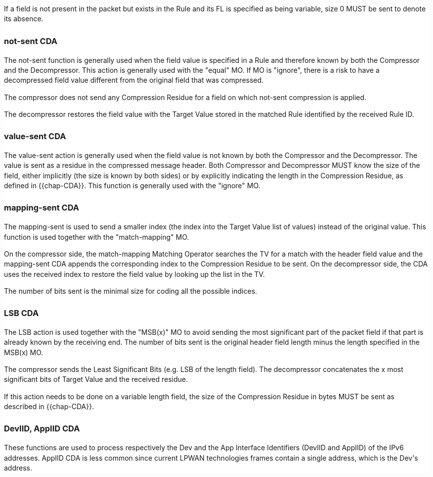 If a field is not present in the packet but exists in the Rule and its FL is specified as being variable, size 0 MUST be sent to denote its absence.

### not-sent CDA

The not-sent function is generally used when the field value is specified in a Rule and therefore known by both the Compressor and the Decompressor. This action is generally used with the "equal" MO. If MO is "ignore", there is a risk to have a decompressed field value different from the original field that was compressed.

The compressor does not send any Compression Residue for a field on which not-sent compression is applied.

The decompressor restores the field value with the Target Value stored in the matched Rule identified by the received Rule ID.

### value-sent CDA

The value-sent action is generally used when the field value is not known by both the Compressor and the Decompressor. The value is sent as a residue in the compressed message header. Both Compressor and Decompressor MUST know the size of the field, either implicitly (the size is known by both sides) or by explicitly indicating the length in the Compression Residue, as defined in {{chap-CDA}}. This function is generally used with the "ignore" MO.

### mapping-sent CDA

The mapping-sent is used to send a smaller index (the index into the Target Value list of values) instead of the original value. This function is used together with the "match-mapping" MO.

On the compressor side, the match-mapping Matching Operator searches the TV for a match with the header field value and the mapping-sent CDA appends the corresponding index to the Compression Residue to be sent.
On the decompressor side, the CDA uses the received index to restore the field value by looking up the list in the TV.

The number of bits sent is the minimal size for coding all the possible indices.

### LSB CDA

The LSB action is used together with the "MSB(x)" MO to avoid sending the most significant part of the packet field if that part is already known by the receiving end.
The number of bits sent is the original header field length minus the length specified in the MSB(x) MO.

The compressor sends the Least Significant Bits (e.g. LSB of the length field). The decompressor concatenates the x most significant bits of Target Value and the received residue.

If this action needs to be done on a variable length field, the size of the Compression Residue in bytes MUST be sent as described in {{chap-CDA}}.


### DevIID, AppIID CDA

These functions are used to process respectively the Dev and the App Interface Identifiers (DevIID and AppIID) of the IPv6 addresses. AppIID CDA is less common since current LPWAN technologies frames contain a single address, which is the Dev's address.
